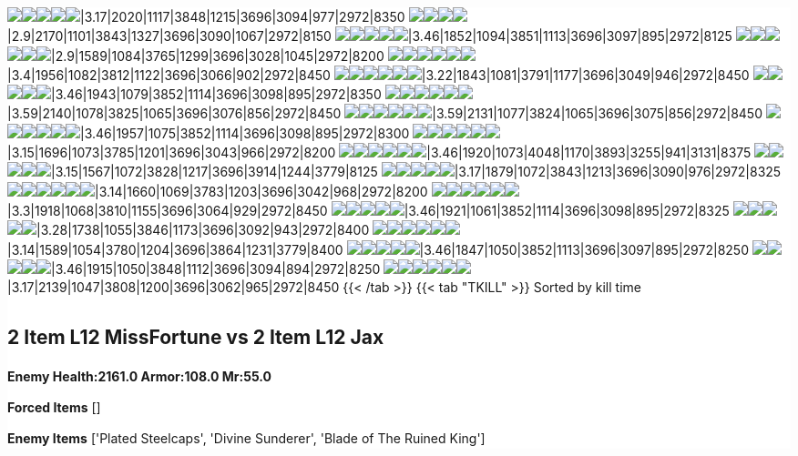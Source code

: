 ![](/item/3153.png)![](/item/6676.png)![](/item/1001.png)![](/item/1055.png)![](/item/1038.png)|3.17|2020|1117|3848|1215|3696|3094|977|2972|8350
![](/item/3153.png)![](/item/3142.png)![](/item/1055.png)![](/item/1038.png)|2.9|2170|1101|3843|1327|3696|3090|1067|2972|8150
![](/item/3153.png)![](/item/6694.png)![](/item/1001.png)![](/item/1055.png)![](/item/1037.png)|3.46|1852|1094|3851|1113|3696|3097|895|2972|8125
![](/item/6672.png)![](/item/3124.png)![](/item/1001.png)![](/item/1053.png)![](/item/1055.png)![](/item/1036.png)|2.9|1589|1084|3765|1299|3696|3028|1045|2972|8200
![](/item/3095.png)![](/item/6671.png)![](/item/1053.png)![](/item/1055.png)![](/item/1036.png)![](/item/1036.png)|3.4|1956|1082|3812|1122|3696|3066|902|2972|8450
![](/item/6672.png)![](/item/6671.png)![](/item/1053.png)![](/item/1055.png)![](/item/1036.png)![](/item/1036.png)|3.22|1843|1081|3791|1177|3696|3049|946|2972|8450
![](/item/3153.png)![](/item/6696.png)![](/item/1001.png)![](/item/1055.png)![](/item/1038.png)|3.46|1943|1079|3852|1114|3696|3098|895|2972|8350
![](/item/6671.png)![](/item/3036.png)![](/item/1053.png)![](/item/1055.png)![](/item/1036.png)![](/item/1036.png)|3.59|2140|1078|3825|1065|3696|3076|856|2972|8450
![](/item/6671.png)![](/item/3033.png)![](/item/1053.png)![](/item/1055.png)![](/item/1036.png)![](/item/1036.png)|3.59|2131|1077|3824|1065|3696|3075|856|2972|8450
![](/item/3153.png)![](/item/6695.png)![](/item/1001.png)![](/item/1055.png)![](/item/1038.png)![](/item/1036.png)|3.46|1957|1075|3852|1114|3696|3098|895|2972|8300
![](/item/3095.png)![](/item/3124.png)![](/item/1001.png)![](/item/1053.png)![](/item/1055.png)![](/item/1036.png)|3.15|1696|1073|3785|1201|3696|3043|966|2972|8200
![](/item/3153.png)![](/item/6692.png)![](/item/1001.png)![](/item/1055.png)![](/item/1037.png)![](/item/1036.png)|3.46|1920|1073|4048|1170|3893|3255|941|3131|8375
![](/item/3153.png)![](/item/3091.png)![](/item/1001.png)![](/item/1055.png)![](/item/1037.png)|3.15|1567|1072|3828|1217|3696|3914|1244|3779|8125
![](/item/3153.png)![](/item/3031.png)![](/item/1001.png)![](/item/1055.png)![](/item/1037.png)|3.17|1879|1072|3843|1213|3696|3090|976|2972|8325
![](/item/3087.png)![](/item/3124.png)![](/item/1001.png)![](/item/1053.png)![](/item/1055.png)![](/item/1036.png)|3.14|1660|1069|3783|1203|3696|3042|968|2972|8200
![](/item/3087.png)![](/item/6671.png)![](/item/1053.png)![](/item/1055.png)![](/item/1036.png)![](/item/1036.png)|3.3|1918|1068|3810|1155|3696|3064|929|2972|8450
![](/item/3153.png)![](/item/6675.png)![](/item/1001.png)![](/item/1055.png)![](/item/1037.png)|3.46|1921|1061|3852|1114|3696|3098|895|2972|8325
![](/item/3153.png)![](/item/3094.png)![](/item/1055.png)![](/item/1038.png)![](/item/1036.png)|3.28|1738|1055|3846|1173|3696|3092|943|2972|8400
![](/item/3124.png)![](/item/3091.png)![](/item/1001.png)![](/item/1053.png)![](/item/1055.png)![](/item/1036.png)|3.14|1589|1054|3780|1204|3696|3864|1231|3779|8400
![](/item/3153.png)![](/item/3508.png)![](/item/1001.png)![](/item/1055.png)![](/item/1038.png)|3.46|1847|1050|3852|1113|3696|3097|895|2972|8250
![](/item/3153.png)![](/item/3004.png)![](/item/1001.png)![](/item/1055.png)![](/item/1038.png)|3.46|1915|1050|3848|1112|3696|3094|894|2972|8250
![](/item/6671.png)![](/item/6676.png)![](/item/1053.png)![](/item/1055.png)![](/item/1036.png)![](/item/1036.png)|3.17|2139|1047|3808|1200|3696|3062|965|2972|8450
{{< /tab >}}
{{< tab "TKILL" >}}
Sorted by kill time
## 2 Item L12 MissFortune vs 2 Item L12 Jax

**Enemy Health:2161.0 Armor:108.0 Mr:55.0**


**Forced Items** []








**Enemy Items** ['Plated Steelcaps', 'Divine Sunderer', 'Blade of The Ruined King']


